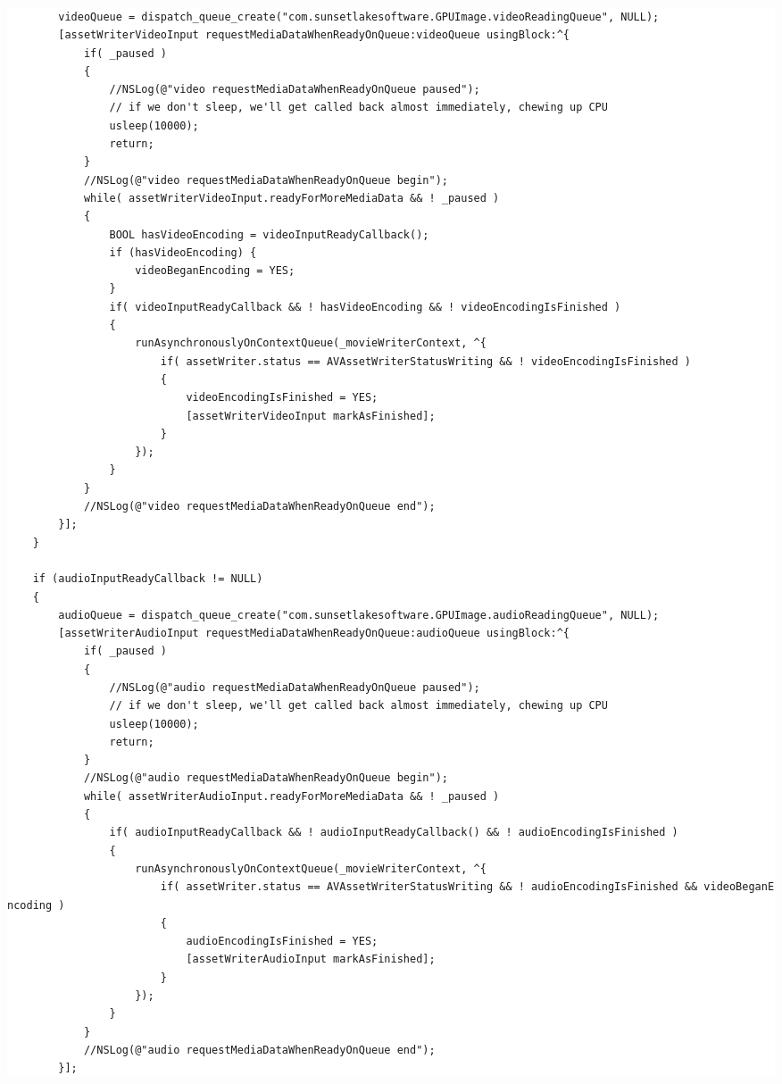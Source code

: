``` objc
        videoQueue = dispatch_queue_create("com.sunsetlakesoftware.GPUImage.videoReadingQueue", NULL);
        [assetWriterVideoInput requestMediaDataWhenReadyOnQueue:videoQueue usingBlock:^{
            if( _paused )
            {
                //NSLog(@"video requestMediaDataWhenReadyOnQueue paused");
                // if we don't sleep, we'll get called back almost immediately, chewing up CPU
                usleep(10000);
                return;
            }
            //NSLog(@"video requestMediaDataWhenReadyOnQueue begin");
            while( assetWriterVideoInput.readyForMoreMediaData && ! _paused )
            {
                BOOL hasVideoEncoding = videoInputReadyCallback();
                if (hasVideoEncoding) {
                    videoBeganEncoding = YES;
                }
                if( videoInputReadyCallback && ! hasVideoEncoding && ! videoEncodingIsFinished )
                {
                    runAsynchronouslyOnContextQueue(_movieWriterContext, ^{
                        if( assetWriter.status == AVAssetWriterStatusWriting && ! videoEncodingIsFinished )
                        {
                            videoEncodingIsFinished = YES;
                            [assetWriterVideoInput markAsFinished];
                        }
                    });
                }
            }
            //NSLog(@"video requestMediaDataWhenReadyOnQueue end");
        }];
    }
    
    if (audioInputReadyCallback != NULL)
    {
        audioQueue = dispatch_queue_create("com.sunsetlakesoftware.GPUImage.audioReadingQueue", NULL);
        [assetWriterAudioInput requestMediaDataWhenReadyOnQueue:audioQueue usingBlock:^{
            if( _paused )
            {
                //NSLog(@"audio requestMediaDataWhenReadyOnQueue paused");
                // if we don't sleep, we'll get called back almost immediately, chewing up CPU
                usleep(10000);
                return;
            }
            //NSLog(@"audio requestMediaDataWhenReadyOnQueue begin");
            while( assetWriterAudioInput.readyForMoreMediaData && ! _paused )
            {
                if( audioInputReadyCallback && ! audioInputReadyCallback() && ! audioEncodingIsFinished )
                {
                    runAsynchronouslyOnContextQueue(_movieWriterContext, ^{
                        if( assetWriter.status == AVAssetWriterStatusWriting && ! audioEncodingIsFinished && videoBeganEncoding )
                        {
                            audioEncodingIsFinished = YES;
                            [assetWriterAudioInput markAsFinished];
                        }
                    });
                }
            }
            //NSLog(@"audio requestMediaDataWhenReadyOnQueue end");
        }];
```